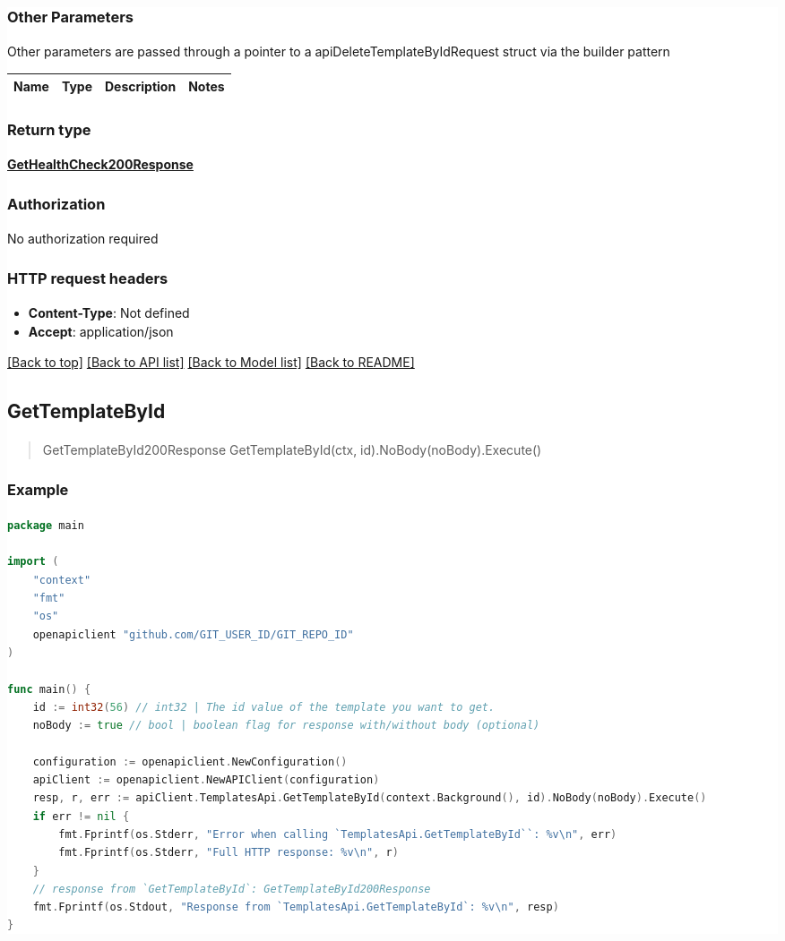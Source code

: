 ### Other Parameters

Other parameters are passed through a pointer to a apiDeleteTemplateByIdRequest struct via the builder pattern


Name | Type | Description  | Notes
------------- | ------------- | ------------- | -------------


### Return type

[**GetHealthCheck200Response**](GetHealthCheck200Response.md)

### Authorization

No authorization required

### HTTP request headers

- **Content-Type**: Not defined
- **Accept**: application/json

[[Back to top]](#) [[Back to API list]](../README.md#documentation-for-api-endpoints)
[[Back to Model list]](../README.md#documentation-for-models)
[[Back to README]](../README.md)


## GetTemplateById

> GetTemplateById200Response GetTemplateById(ctx, id).NoBody(noBody).Execute()





### Example

```go
package main

import (
    "context"
    "fmt"
    "os"
    openapiclient "github.com/GIT_USER_ID/GIT_REPO_ID"
)

func main() {
    id := int32(56) // int32 | The id value of the template you want to get.
    noBody := true // bool | boolean flag for response with/without body (optional)

    configuration := openapiclient.NewConfiguration()
    apiClient := openapiclient.NewAPIClient(configuration)
    resp, r, err := apiClient.TemplatesApi.GetTemplateById(context.Background(), id).NoBody(noBody).Execute()
    if err != nil {
        fmt.Fprintf(os.Stderr, "Error when calling `TemplatesApi.GetTemplateById``: %v\n", err)
        fmt.Fprintf(os.Stderr, "Full HTTP response: %v\n", r)
    }
    // response from `GetTemplateById`: GetTemplateById200Response
    fmt.Fprintf(os.Stdout, "Response from `TemplatesApi.GetTemplateById`: %v\n", resp)
}
```
